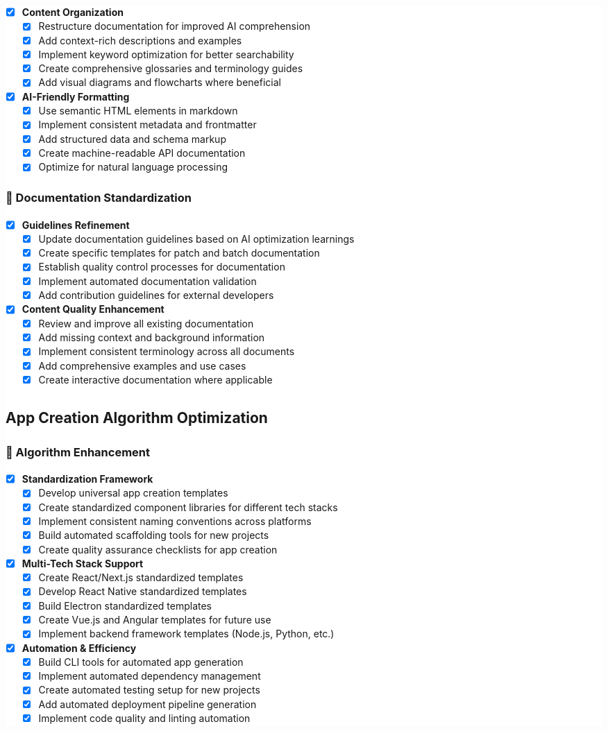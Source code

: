- [x] **Content Organization**
  - [x] Restructure documentation for improved AI comprehension
  - [x] Add context-rich descriptions and examples
  - [x] Implement keyword optimization for better searchability
  - [x] Create comprehensive glossaries and terminology guides
  - [x] Add visual diagrams and flowcharts where beneficial

- [x] **AI-Friendly Formatting**
  - [x] Use semantic HTML elements in markdown
  - [x] Implement consistent metadata and frontmatter
  - [x] Add structured data and schema markup
  - [x] Create machine-readable API documentation
  - [x] Optimize for natural language processing

### 📖 Documentation Standardization
- [x] **Guidelines Refinement**
  - [x] Update documentation guidelines based on AI optimization learnings
  - [x] Create specific templates for patch and batch documentation
  - [x] Establish quality control processes for documentation
  - [x] Implement automated documentation validation
  - [x] Add contribution guidelines for external developers

- [x] **Content Quality Enhancement**
  - [x] Review and improve all existing documentation
  - [x] Add missing context and background information
  - [x] Implement consistent terminology across all documents
  - [x] Add comprehensive examples and use cases
  - [x] Create interactive documentation where applicable

## App Creation Algorithm Optimization

### 🤖 Algorithm Enhancement
- [x] **Standardization Framework**
  - [x] Develop universal app creation templates
  - [x] Create standardized component libraries for different tech stacks
  - [x] Implement consistent naming conventions across platforms
  - [x] Build automated scaffolding tools for new projects
  - [x] Create quality assurance checklists for app creation

- [x] **Multi-Tech Stack Support**
  - [x] Create React/Next.js standardized templates
  - [x] Develop React Native standardized templates
  - [x] Build Electron standardized templates
  - [x] Create Vue.js and Angular templates for future use
  - [x] Implement backend framework templates (Node.js, Python, etc.)

- [x] **Automation & Efficiency**
  - [x] Build CLI tools for automated app generation
  - [x] Implement automated dependency management
  - [x] Create automated testing setup for new projects
  - [x] Add automated deployment pipeline generation
  - [x] Implement code quality and linting automation
